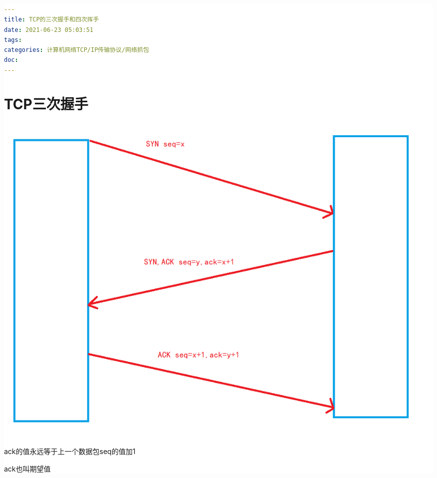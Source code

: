 ```yaml
---
title: TCP的三次握手和四次挥手
date: 2021-06-23 05:03:51
tags:
categories: 计算机网络TCP/IP传输协议/网络抓包
doc:
---
```


# TCP三次握手

![1624396879962](/images/javawz/1624396879962.png)



ack的值永远等于上一个数据包seq的值加1

ack也叫期望值
